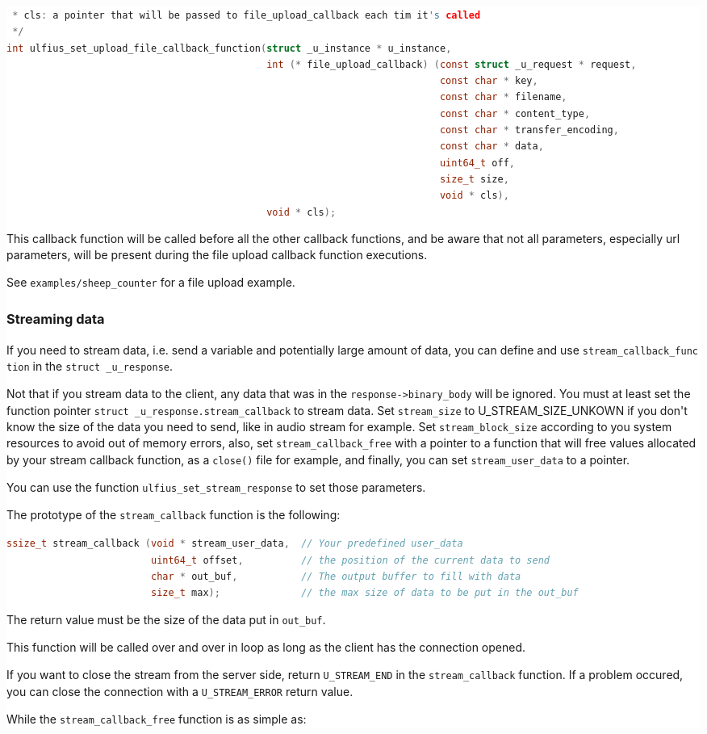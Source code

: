 ```C
 * cls: a pointer that will be passed to file_upload_callback each tim it's called
 */
int ulfius_set_upload_file_callback_function(struct _u_instance * u_instance,
                                             int (* file_upload_callback) (const struct _u_request * request, 
                                                                           const char * key, 
                                                                           const char * filename, 
                                                                           const char * content_type, 
                                                                           const char * transfer_encoding, 
                                                                           const char * data, 
                                                                           uint64_t off, 
                                                                           size_t size, 
                                                                           void * cls),
                                             void * cls);
```

This callback function will be called before all the other callback functions, and be aware that not all parameters, especially url parameters, will be present during the file upload callback function executions.

See `examples/sheep_counter` for a file upload example.

### Streaming data

If you need to stream data, i.e. send a variable and potentially large amount of data, you can define and use `stream_callback_function` in the `struct _u_response`.

Not that if you stream data to the client, any data that was in the `response->binary_body` will be ignored. You must at least set the function pointer `struct _u_response.stream_callback` to stream data. Set `stream_size` to U_STREAM_SIZE_UNKOWN if you don't know the size of the data you need to send, like in audio stream for example. Set `stream_block_size` according to you system resources to avoid out of memory errors, also, set `stream_callback_free` with a pointer to a function that will free values allocated by your stream callback function, as a `close()` file for example, and finally, you can set `stream_user_data` to a pointer.

You can use the function `ulfius_set_stream_response` to set those parameters.

The prototype of the `stream_callback` function is the following:

```C
ssize_t stream_callback (void * stream_user_data,  // Your predefined user_data
                         uint64_t offset,          // the position of the current data to send
                         char * out_buf,           // The output buffer to fill with data
                         size_t max);              // the max size of data to be put in the out_buf
```

The return value must be the size of the data put in `out_buf`.

This function will be called over and over in loop as long as the client has the connection opened.

If you want to close the stream from the server side, return `U_STREAM_END` in the `stream_callback` function. If a problem occured, you can close the connection with a `U_STREAM_ERROR` return value.

While the `stream_callback_free` function is as simple as:
